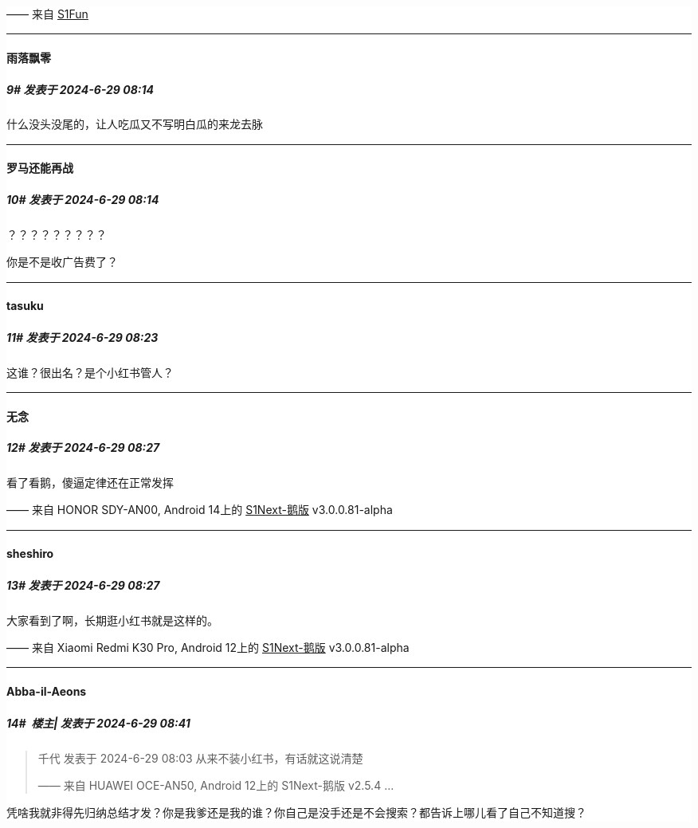 —— 来自 [S1Fun](https://s1fun.koalcat.com)

*****

####  雨落飘零  
##### 9#       发表于 2024-6-29 08:14

什么没头没尾的，让人吃瓜又不写明白瓜的来龙去脉

*****

####  罗马还能再战  
##### 10#       发表于 2024-6-29 08:14

？？？？？？？？？

你是不是收广告费了？

*****

####  tasuku  
##### 11#       发表于 2024-6-29 08:23

这谁？很出名？是个小红书管人？

*****

####  无念  
##### 12#       发表于 2024-6-29 08:27

看了看鹅，傻逼定律还在正常发挥

—— 来自 HONOR SDY-AN00, Android 14上的 [S1Next-鹅版](https://github.com/ykrank/S1-Next/releases) v3.0.0.81-alpha

*****

####  sheshiro  
##### 13#       发表于 2024-6-29 08:27

大家看到了啊，长期逛小红书就是这样的。

—— 来自 Xiaomi Redmi K30 Pro, Android 12上的 [S1Next-鹅版](https://github.com/ykrank/S1-Next/releases) v3.0.0.81-alpha

*****

####  Abba-il-Aeons  
##### 14#         楼主| 发表于 2024-6-29 08:41

<blockquote>千代 发表于 2024-6-29 08:03
从来不装小红书，有话就这说清楚

—— 来自 HUAWEI OCE-AN50, Android 12上的 S1Next-鹅版 v2.5.4 ...</blockquote>
凭啥我就非得先归纳总结才发？你是我爹还是我的谁？你自己是没手还是不会搜索？都告诉上哪儿看了自己不知道搜？
